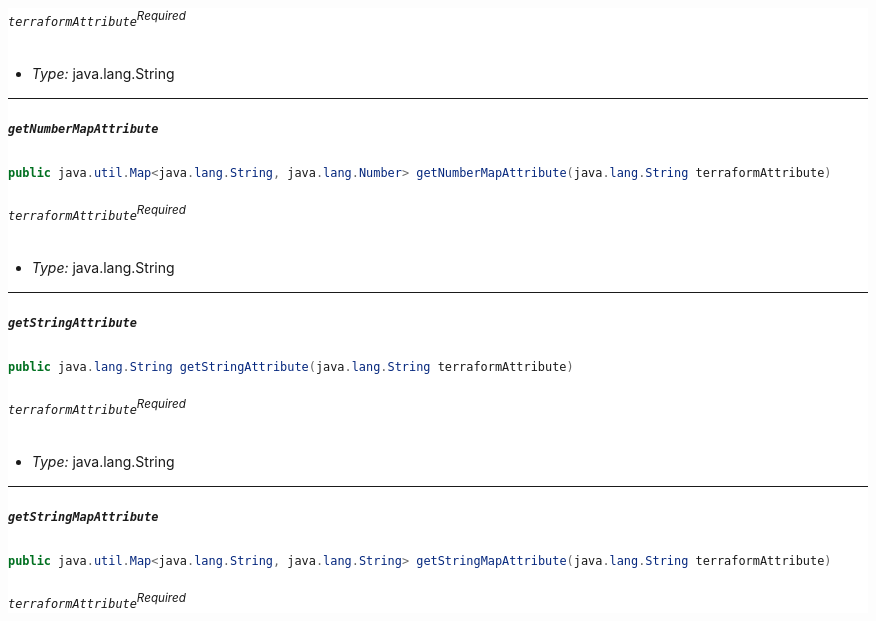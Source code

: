 ###### `terraformAttribute`<sup>Required</sup> <a name="terraformAttribute" id="@cdktf/provider-github.dataGithubRepositoryMilestone.DataGithubRepositoryMilestone.getNumberListAttribute.parameter.terraformAttribute"></a>

- *Type:* java.lang.String

---

##### `getNumberMapAttribute` <a name="getNumberMapAttribute" id="@cdktf/provider-github.dataGithubRepositoryMilestone.DataGithubRepositoryMilestone.getNumberMapAttribute"></a>

```java
public java.util.Map<java.lang.String, java.lang.Number> getNumberMapAttribute(java.lang.String terraformAttribute)
```

###### `terraformAttribute`<sup>Required</sup> <a name="terraformAttribute" id="@cdktf/provider-github.dataGithubRepositoryMilestone.DataGithubRepositoryMilestone.getNumberMapAttribute.parameter.terraformAttribute"></a>

- *Type:* java.lang.String

---

##### `getStringAttribute` <a name="getStringAttribute" id="@cdktf/provider-github.dataGithubRepositoryMilestone.DataGithubRepositoryMilestone.getStringAttribute"></a>

```java
public java.lang.String getStringAttribute(java.lang.String terraformAttribute)
```

###### `terraformAttribute`<sup>Required</sup> <a name="terraformAttribute" id="@cdktf/provider-github.dataGithubRepositoryMilestone.DataGithubRepositoryMilestone.getStringAttribute.parameter.terraformAttribute"></a>

- *Type:* java.lang.String

---

##### `getStringMapAttribute` <a name="getStringMapAttribute" id="@cdktf/provider-github.dataGithubRepositoryMilestone.DataGithubRepositoryMilestone.getStringMapAttribute"></a>

```java
public java.util.Map<java.lang.String, java.lang.String> getStringMapAttribute(java.lang.String terraformAttribute)
```

###### `terraformAttribute`<sup>Required</sup> <a name="terraformAttribute" id="@cdktf/provider-github.dataGithubRepositoryMilestone.DataGithubRepositoryMilestone.getStringMapAttribute.parameter.terraformAttribute"></a>
